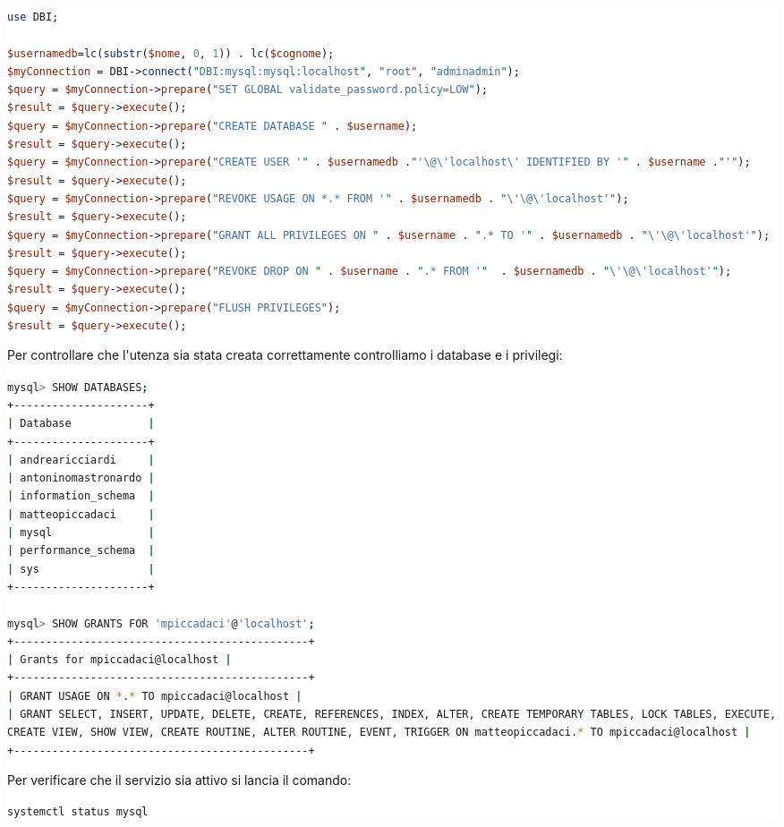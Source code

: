 ```perl
use DBI;

$usernamedb=lc(substr($nome, 0, 1)) . lc($cognome);
$myConnection = DBI->connect("DBI:mysql:mysql:localhost", "root", "adminadmin");
$query = $myConnection->prepare("SET GLOBAL validate_password.policy=LOW");
$result = $query->execute(); 
$query = $myConnection->prepare("CREATE DATABASE " . $username);
$result = $query->execute();
$query = $myConnection->prepare("CREATE USER '" . $usernamedb ."'\@\'localhost\' IDENTIFIED BY '" . $username ."'");
$result = $query->execute();
$query = $myConnection->prepare("REVOKE USAGE ON *.* FROM '" . $usernamedb . "\'\@\'localhost'");
$result = $query->execute();
$query = $myConnection->prepare("GRANT ALL PRIVILEGES ON " . $username . ".* TO '" . $usernamedb . "\'\@\'localhost'");
$result = $query->execute();
$query = $myConnection->prepare("REVOKE DROP ON " . $username . ".* FROM '"  . $usernamedb . "\'\@\'localhost'");
$result = $query->execute();
$query = $myConnection->prepare("FLUSH PRIVILEGES");
$result = $query->execute();
```

Per controllare che l'utenza sia stata creata correttamente controlliamo i database e i privilegi:
```bash
mysql> SHOW DATABASES;
+---------------------+
| Database            |
+---------------------+
| andrearicciardi     |
| antoninomastronardo |
| information_schema  |
| matteopiccadaci     |
| mysql               |
| performance_schema  |
| sys                 |
+---------------------+

mysql> SHOW GRANTS FOR 'mpiccadaci'@'localhost';
+----------------------------------------------+
| Grants for mpiccadaci@localhost |
+----------------------------------------------+
| GRANT USAGE ON *.* TO mpiccadaci@localhost |
| GRANT SELECT, INSERT, UPDATE, DELETE, CREATE, REFERENCES, INDEX, ALTER, CREATE TEMPORARY TABLES, LOCK TABLES, EXECUTE, CREATE VIEW, SHOW VIEW, CREATE ROUTINE, ALTER ROUTINE, EVENT, TRIGGER ON matteopiccadaci.* TO mpiccadaci@localhost |
+----------------------------------------------+
```

Per verificare che il servizio sia attivo si lancia il comando:
```bash
systemctl status mysql
```
